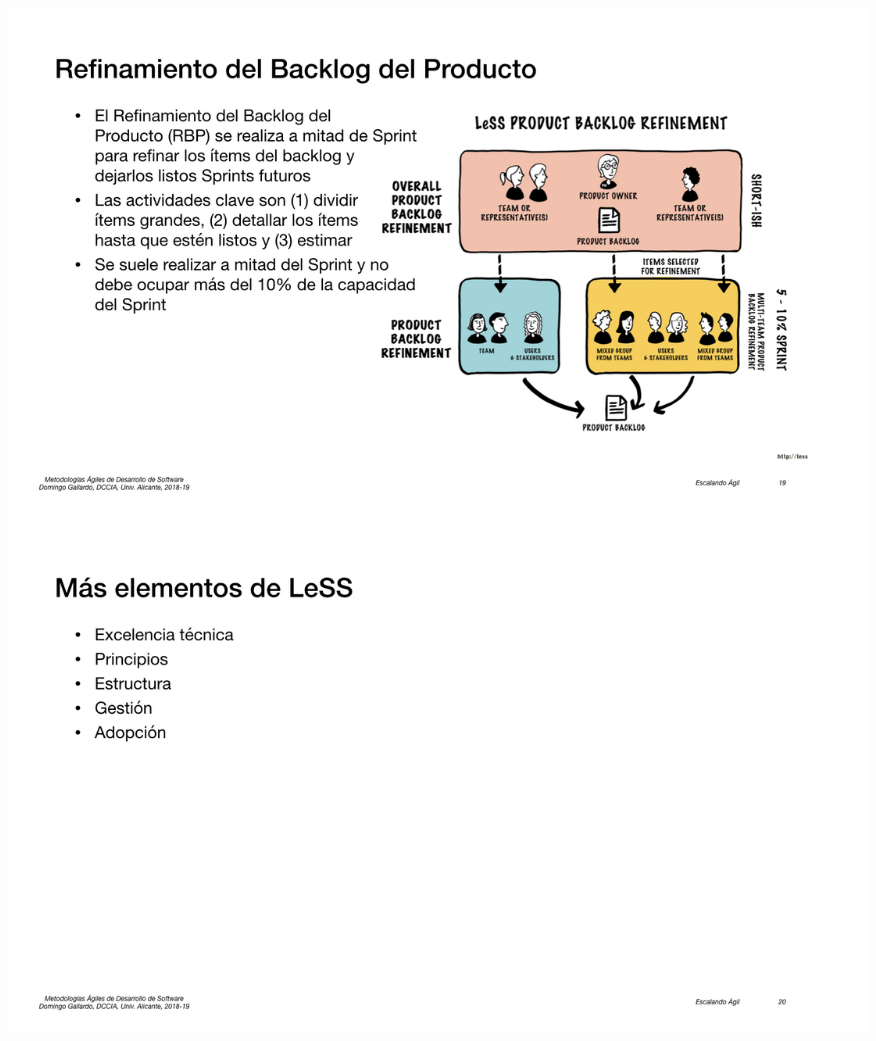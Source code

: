 <kbd><img src="diapositivas/escalando-agil.019.png" width="800px"></kbd>

<kbd><img src="diapositivas/escalando-agil.020.png" width="800px"></kbd>
